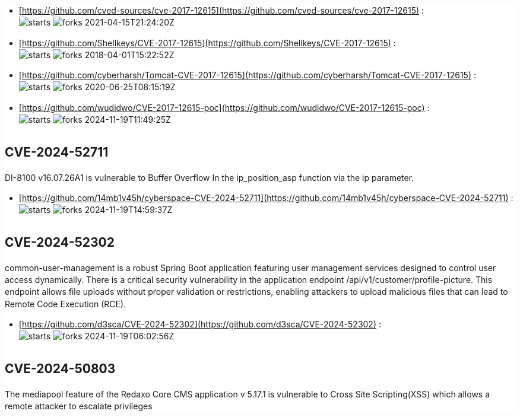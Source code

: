 - [https://github.com/cved-sources/cve-2017-12615](https://github.com/cved-sources/cve-2017-12615) :  
![starts](https://img.shields.io/github/stars/cved-sources/cve-2017-12615.svg) 
![forks](https://img.shields.io/github/forks/cved-sources/cve-2017-12615.svg) 
2021-04-15T21:24:20Z

- [https://github.com/Shellkeys/CVE-2017-12615](https://github.com/Shellkeys/CVE-2017-12615) :  
![starts](https://img.shields.io/github/stars/Shellkeys/CVE-2017-12615.svg) 
![forks](https://img.shields.io/github/forks/Shellkeys/CVE-2017-12615.svg) 
2018-04-01T15:22:52Z

- [https://github.com/cyberharsh/Tomcat-CVE-2017-12615](https://github.com/cyberharsh/Tomcat-CVE-2017-12615) :  
![starts](https://img.shields.io/github/stars/cyberharsh/Tomcat-CVE-2017-12615.svg) 
![forks](https://img.shields.io/github/forks/cyberharsh/Tomcat-CVE-2017-12615.svg) 
2020-06-25T08:15:19Z

- [https://github.com/wudidwo/CVE-2017-12615-poc](https://github.com/wudidwo/CVE-2017-12615-poc) :  
![starts](https://img.shields.io/github/stars/wudidwo/CVE-2017-12615-poc.svg) 
![forks](https://img.shields.io/github/forks/wudidwo/CVE-2017-12615-poc.svg) 
2024-11-19T11:49:25Z

## CVE-2024-52711
 DI-8100 v16.07.26A1 is vulnerable to Buffer Overflow In the ip_position_asp function via the ip parameter.

- [https://github.com/14mb1v45h/cyberspace-CVE-2024-52711](https://github.com/14mb1v45h/cyberspace-CVE-2024-52711) :  
![starts](https://img.shields.io/github/stars/14mb1v45h/cyberspace-CVE-2024-52711.svg) 
![forks](https://img.shields.io/github/forks/14mb1v45h/cyberspace-CVE-2024-52711.svg) 
2024-11-19T14:59:37Z

## CVE-2024-52302
 common-user-management is a robust Spring Boot application featuring user management services designed to control user access dynamically. There is a critical security vulnerability in the application endpoint /api/v1/customer/profile-picture. This endpoint allows file uploads without proper validation or restrictions, enabling attackers to upload malicious files that can lead to Remote Code Execution (RCE).

- [https://github.com/d3sca/CVE-2024-52302](https://github.com/d3sca/CVE-2024-52302) :  
![starts](https://img.shields.io/github/stars/d3sca/CVE-2024-52302.svg) 
![forks](https://img.shields.io/github/forks/d3sca/CVE-2024-52302.svg) 
2024-11-19T06:02:56Z

## CVE-2024-50803
 The mediapool feature of the Redaxo Core CMS application v 5.17.1 is vulnerable to Cross Site Scripting(XSS) which allows a remote attacker to escalate privileges
